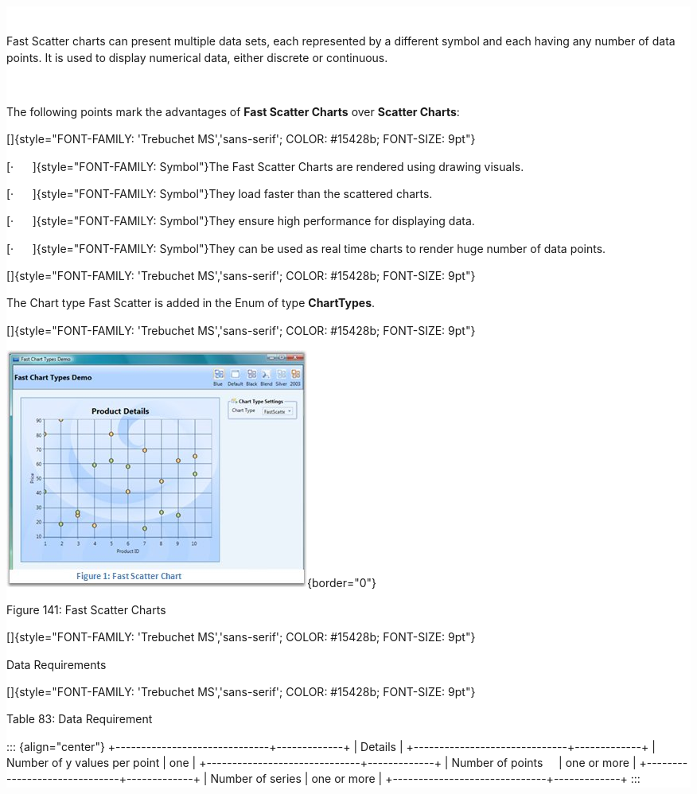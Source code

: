  

Fast Scatter charts can present multiple data sets, each represented by a different symbol and each having any number of data points. It is used to display numerical data, either discrete or continuous.

 

The following points mark the advantages of **Fast Scatter Charts** over **Scatter Charts**:

[]{style="FONT-FAMILY: 'Trebuchet MS','sans-serif'; COLOR: #15428b; FONT-SIZE: 9pt"} 

[·      ]{style="FONT-FAMILY: Symbol"}The Fast Scatter Charts are rendered using drawing visuals.

[·      ]{style="FONT-FAMILY: Symbol"}They load faster than the scattered charts.

[·      ]{style="FONT-FAMILY: Symbol"}They ensure high performance for displaying data.

[·      ]{style="FONT-FAMILY: Symbol"}They can be used as real time charts to render huge number of data points.

[]{style="FONT-FAMILY: 'Trebuchet MS','sans-serif'; COLOR: #15428b; FONT-SIZE: 9pt"} 

The Chart type Fast Scatter is added in the Enum of type **ChartTypes**.

[]{style="FONT-FAMILY: 'Trebuchet MS','sans-serif'; COLOR: #15428b; FONT-SIZE: 9pt"} 

![](ImagesExt/image81_144.jpg){border="0"}

Figure 141: Fast Scatter Charts

[]{style="FONT-FAMILY: 'Trebuchet MS','sans-serif'; COLOR: #15428b; FONT-SIZE: 9pt"} 

Data Requirements

[]{style="FONT-FAMILY: 'Trebuchet MS','sans-serif'; COLOR: #15428b; FONT-SIZE: 9pt"} 

Table 83: Data Requirement

::: {align="center"}
+------------------------------+-------------+
| Details                                    |
+------------------------------+-------------+
| Number of y values per point | one         |
+------------------------------+-------------+
| Number of points             | one or more |
+------------------------------+-------------+
| Number of series             | one or more |
+------------------------------+-------------+
:::
